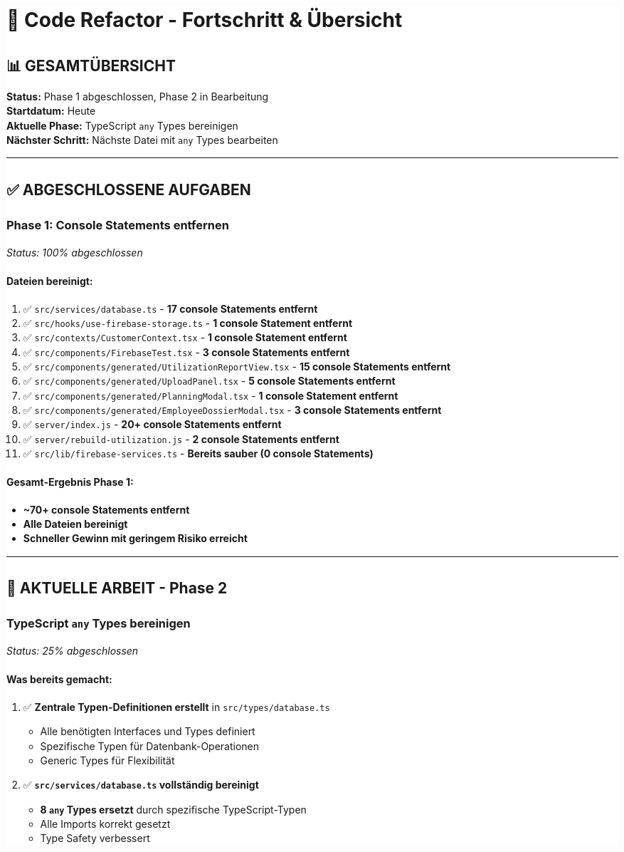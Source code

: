# 🔄 Code Refactor - Fortschritt & Übersicht

## 📊 **GESAMTÜBERSICHT**

**Status:** Phase 1 abgeschlossen, Phase 2 in Bearbeitung  
**Startdatum:** Heute  
**Aktuelle Phase:** TypeScript `any` Types bereinigen  
**Nächster Schritt:** Nächste Datei mit `any` Types bearbeiten  

---

## ✅ **ABGESCHLOSSENE AUFGABEN**

### **Phase 1: Console Statements entfernen** 
*Status: 100% abgeschlossen*

#### **Dateien bereinigt:**
1. ✅ `src/services/database.ts` - **17 console Statements entfernt**
2. ✅ `src/hooks/use-firebase-storage.ts` - **1 console Statement entfernt**
3. ✅ `src/contexts/CustomerContext.tsx` - **1 console Statement entfernt**
4. ✅ `src/components/FirebaseTest.tsx` - **3 console Statements entfernt**
5. ✅ `src/components/generated/UtilizationReportView.tsx` - **15 console Statements entfernt**
6. ✅ `src/components/generated/UploadPanel.tsx` - **5 console Statements entfernt**
7. ✅ `src/components/generated/PlanningModal.tsx` - **1 console Statement entfernt**
8. ✅ `src/components/generated/EmployeeDossierModal.tsx` - **3 console Statements entfernt**
9. ✅ `server/index.js` - **20+ console Statements entfernt**
10. ✅ `server/rebuild-utilization.js` - **2 console Statements entfernt**
11. ✅ `src/lib/firebase-services.ts` - **Bereits sauber (0 console Statements)**

#### **Gesamt-Ergebnis Phase 1:**
- **~70+ console Statements entfernt**
- **Alle Dateien bereinigt**
- **Schneller Gewinn mit geringem Risiko erreicht**

---

## 🚀 **AKTUELLE ARBEIT - Phase 2**

### **TypeScript `any` Types bereinigen**
*Status: 25% abgeschlossen*

#### **Was bereits gemacht:**
1. ✅ **Zentrale Typen-Definitionen erstellt** in `src/types/database.ts`
   - Alle benötigten Interfaces und Types definiert
   - Spezifische Typen für Datenbank-Operationen
   - Generic Types für Flexibilität

2. ✅ **`src/services/database.ts` vollständig bereinigt**
   - **8 `any` Types ersetzt** durch spezifische TypeScript-Typen
   - Alle Imports korrekt gesetzt
   - Type Safety verbessert
